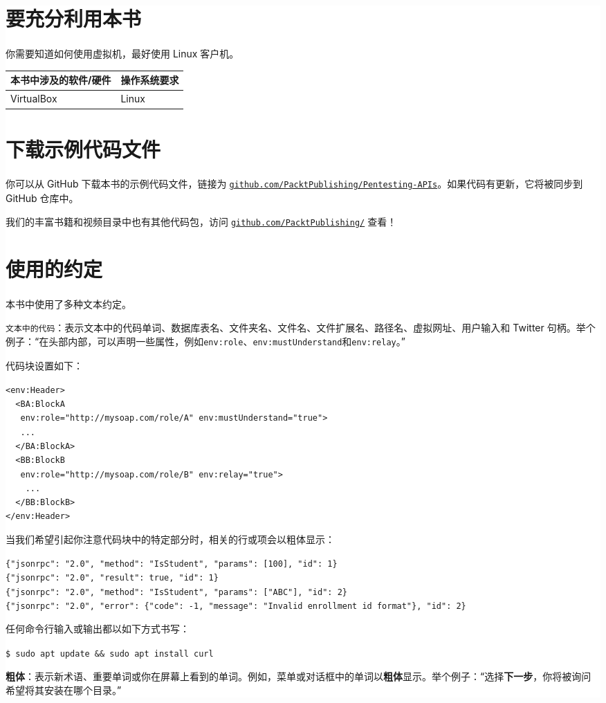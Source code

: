 # 要充分利用本书

你需要知道如何使用虚拟机，最好使用 Linux 客户机。

| **本书中涉及的软件/硬件** | **操作系统要求** |
| --- | --- |
| VirtualBox | Linux |

# 下载示例代码文件

你可以从 GitHub 下载本书的示例代码文件，链接为 [`github.com/PacktPublishing/Pentesting-APIs`](https://github.com/PacktPublishing/Pentesting-APIs)。如果代码有更新，它将被同步到 GitHub 仓库中。

我们的丰富书籍和视频目录中也有其他代码包，访问 [`github.com/PacktPublishing/`](https://github.com/PacktPublishing/) 查看！

# 使用的约定

本书中使用了多种文本约定。

`文本中的代码`：表示文本中的代码单词、数据库表名、文件夹名、文件名、文件扩展名、路径名、虚拟网址、用户输入和 Twitter 句柄。举个例子：“在头部内部，可以声明一些属性，例如`env:role`、`env:mustUnderstand`和`env:relay`。”

代码块设置如下：

```
<env:Header>
  <BA:BlockA 
   env:role="http://mysoap.com/role/A" env:mustUnderstand="true">
   ...
  </BA:BlockA>
  <BB:BlockB 
   env:role="http://mysoap.com/role/B" env:relay="true">
    ...
  </BB:BlockB>
</env:Header>
```

当我们希望引起你注意代码块中的特定部分时，相关的行或项会以粗体显示：

```
{"jsonrpc": "2.0", "method": "IsStudent", "params": [100], "id": 1}
{"jsonrpc": "2.0", "result": true, "id": 1}
{"jsonrpc": "2.0", "method": "IsStudent", "params": ["ABC"], "id": 2}
{"jsonrpc": "2.0", "error": {"code": -1, "message": "Invalid enrollment id format"}, "id": 2}
```

任何命令行输入或输出都以如下方式书写：

```
$ sudo apt update && sudo apt install curl
```

**粗体**：表示新术语、重要单词或你在屏幕上看到的单词。例如，菜单或对话框中的单词以**粗体**显示。举个例子：“选择**下一步**，你将被询问希望将其安装在哪个目录。”
